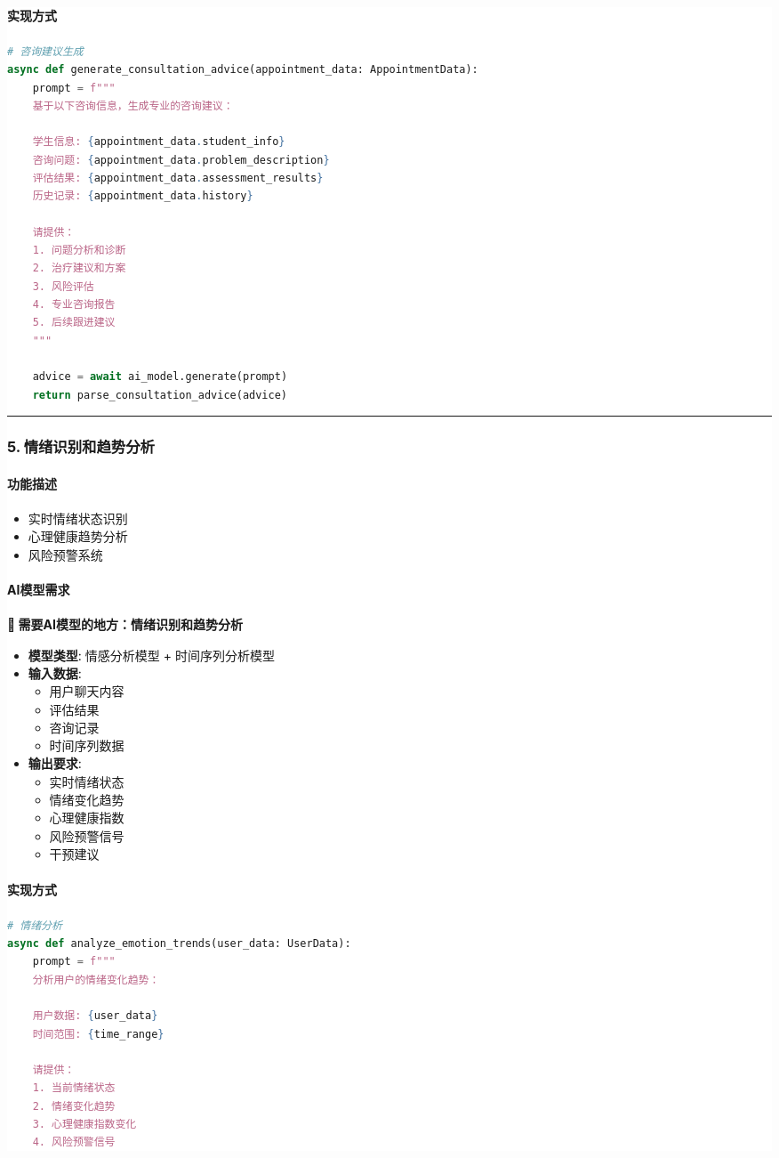 #### 实现方式
```python
# 咨询建议生成
async def generate_consultation_advice(appointment_data: AppointmentData):
    prompt = f"""
    基于以下咨询信息，生成专业的咨询建议：
    
    学生信息: {appointment_data.student_info}
    咨询问题: {appointment_data.problem_description}
    评估结果: {appointment_data.assessment_results}
    历史记录: {appointment_data.history}
    
    请提供：
    1. 问题分析和诊断
    2. 治疗建议和方案
    3. 风险评估
    4. 专业咨询报告
    5. 后续跟进建议
    """
    
    advice = await ai_model.generate(prompt)
    return parse_consultation_advice(advice)
```

---

### 5. 情绪识别和趋势分析

#### 功能描述
- 实时情绪状态识别
- 心理健康趋势分析
- 风险预警系统

#### AI模型需求
**🔴 需要AI模型的地方：情绪识别和趋势分析**

- **模型类型**: 情感分析模型 + 时间序列分析模型
- **输入数据**:
  - 用户聊天内容
  - 评估结果
  - 咨询记录
  - 时间序列数据
- **输出要求**:
  - 实时情绪状态
  - 情绪变化趋势
  - 心理健康指数
  - 风险预警信号
  - 干预建议

#### 实现方式
```python
# 情绪分析
async def analyze_emotion_trends(user_data: UserData):
    prompt = f"""
    分析用户的情绪变化趋势：
    
    用户数据: {user_data}
    时间范围: {time_range}
    
    请提供：
    1. 当前情绪状态
    2. 情绪变化趋势
    3. 心理健康指数变化
    4. 风险预警信号
```